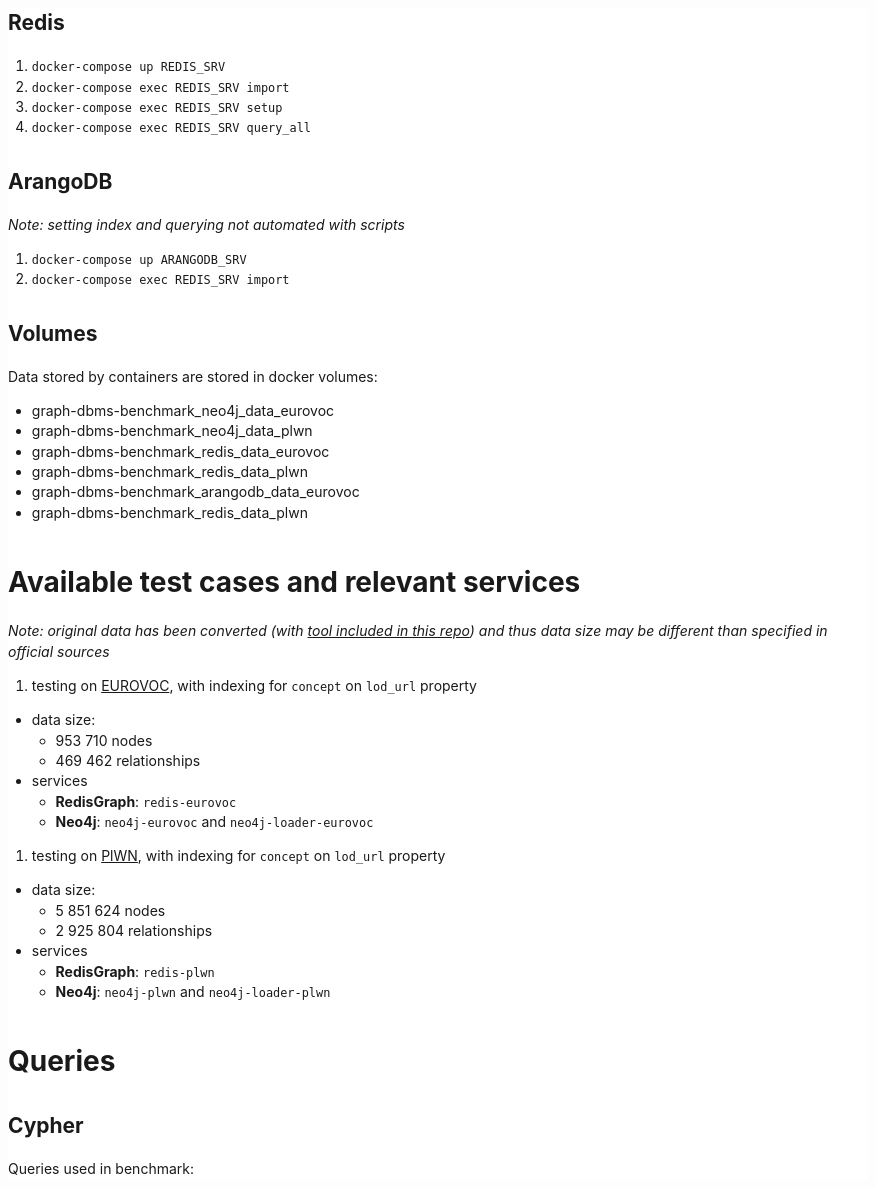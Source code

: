 ## Redis
1. ``docker-compose up REDIS_SRV``
1. ``docker-compose exec REDIS_SRV import``
1. ``docker-compose exec REDIS_SRV setup``
1. ``docker-compose exec REDIS_SRV query_all``

## ArangoDB
_Note: setting index and querying not automated with scripts_

1. ``docker-compose up ARANGODB_SRV``
1. ``docker-compose exec REDIS_SRV import``


## Volumes
Data stored by containers are stored in docker volumes:
- graph-dbms-benchmark_neo4j_data_eurovoc
- graph-dbms-benchmark_neo4j_data_plwn
- graph-dbms-benchmark_redis_data_eurovoc
- graph-dbms-benchmark_redis_data_plwn
- graph-dbms-benchmark_arangodb_data_eurovoc
- graph-dbms-benchmark_redis_data_plwn

# Available test cases and relevant services
_Note: original data has been converted (with [tool included in this repo](tools/make_nodes_rels_files))_
_and thus data size may be different than specified in official sources_
1. testing on [EUROVOC](https://op.europa.eu/pl/web/eu-vocabularies/dataset/-/resource?uri=http://publications.europa.eu/resource/dataset/eurovoc), with indexing for ``concept`` on ``lod_url`` property
  - data size:
  	- 953 710 nodes
  	- 469 462 relationships
  - services
  	- **RedisGraph**: ``redis-eurovoc``
  	- **Neo4j**: ``neo4j-eurovoc`` and ``neo4j-loader-eurovoc``
1. testing on [PlWN](http://plwordnet.pwr.wroc.pl/wordnet/), with indexing for ``concept`` on ``lod_url`` property
  - data size:
    - 5 851 624 nodes
    - 2 925 804 relationships
  - services
   	- **RedisGraph**: ``redis-plwn``
   	- **Neo4j**: ``neo4j-plwn`` and ``neo4j-loader-plwn``

# Queries
## Cypher
Queries used in benchmark:
